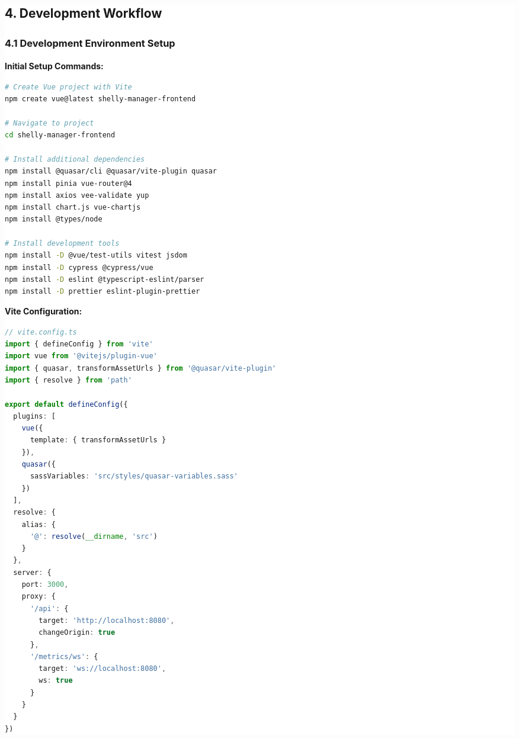 ```vue
```

## 4. Development Workflow

### 4.1 Development Environment Setup

**Initial Setup Commands:**
```bash
# Create Vue project with Vite
npm create vue@latest shelly-manager-frontend

# Navigate to project
cd shelly-manager-frontend

# Install additional dependencies
npm install @quasar/cli @quasar/vite-plugin quasar
npm install pinia vue-router@4
npm install axios vee-validate yup
npm install chart.js vue-chartjs
npm install @types/node

# Install development tools
npm install -D @vue/test-utils vitest jsdom
npm install -D cypress @cypress/vue
npm install -D eslint @typescript-eslint/parser
npm install -D prettier eslint-plugin-prettier
```

**Vite Configuration:**
```typescript
// vite.config.ts
import { defineConfig } from 'vite'
import vue from '@vitejs/plugin-vue'
import { quasar, transformAssetUrls } from '@quasar/vite-plugin'
import { resolve } from 'path'

export default defineConfig({
  plugins: [
    vue({
      template: { transformAssetUrls }
    }),
    quasar({
      sassVariables: 'src/styles/quasar-variables.sass'
    })
  ],
  resolve: {
    alias: {
      '@': resolve(__dirname, 'src')
    }
  },
  server: {
    port: 3000,
    proxy: {
      '/api': {
        target: 'http://localhost:8080',
        changeOrigin: true
      },
      '/metrics/ws': {
        target: 'ws://localhost:8080',
        ws: true
      }
    }
  }
})
```